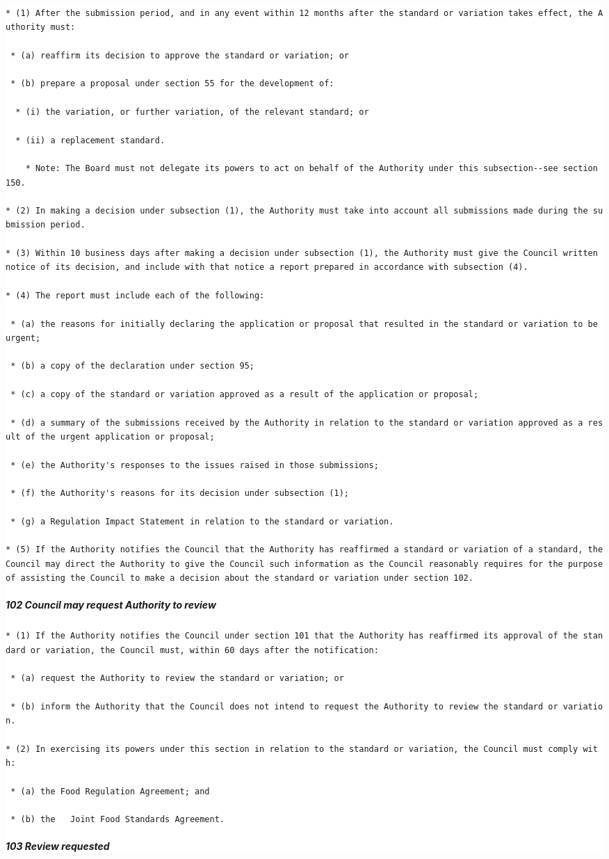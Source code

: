     * (1) After the submission period, and in any event within 12 months after the standard or variation takes effect, the Authority must:

     * (a) reaffirm its decision to approve the standard or variation; or

     * (b) prepare a proposal under section 55 for the development of:

      * (i) the variation, or further variation, of the relevant standard; or

      * (ii) a replacement standard.

        * Note: The Board must not delegate its powers to act on behalf of the Authority under this subsection--see section 150.

    * (2) In making a decision under subsection (1), the Authority must take into account all submissions made during the submission period.

    * (3) Within 10 business days after making a decision under subsection (1), the Authority must give the Council written notice of its decision, and include with that notice a report prepared in accordance with subsection (4).

    * (4) The report must include each of the following:

     * (a) the reasons for initially declaring the application or proposal that resulted in the standard or variation to be urgent;

     * (b) a copy of the declaration under section 95;

     * (c) a copy of the standard or variation approved as a result of the application or proposal;

     * (d) a summary of the submissions received by the Authority in relation to the standard or variation approved as a result of the urgent application or proposal;

     * (e) the Authority's responses to the issues raised in those submissions;

     * (f) the Authority's reasons for its decision under subsection (1);

     * (g) a Regulation Impact Statement in relation to the standard or variation.

    * (5) If the Authority notifies the Council that the Authority has reaffirmed a standard or variation of a standard, the Council may direct the Authority to give the Council such information as the Council reasonably requires for the purpose of assisting the Council to make a decision about the standard or variation under section 102.

##### 102  Council may request Authority to review

    * (1) If the Authority notifies the Council under section 101 that the Authority has reaffirmed its approval of the standard or variation, the Council must, within 60 days after the notification:

     * (a) request the Authority to review the standard or variation; or

     * (b) inform the Authority that the Council does not intend to request the Authority to review the standard or variation.

    * (2) In exercising its powers under this section in relation to the standard or variation, the Council must comply with:

     * (a) the Food Regulation Agreement; and

     * (b) the   Joint Food Standards Agreement.

##### 103  Review requested
